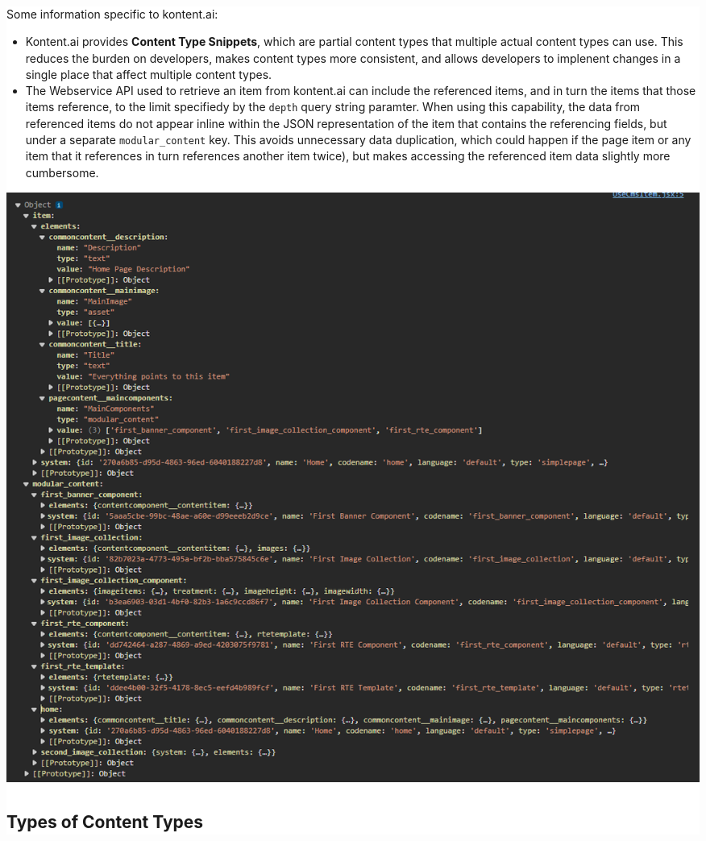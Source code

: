 Some information specific to kontent.ai:

- Kontent.ai provides **Content Type Snippets**, which are partial content types that multiple actual content types can use. This reduces the burden on developers, makes content types more consistent, and allows developers to implenent changes in a single place that affect multiple content types.
- The Webservice API used to retrieve an item from kontent.ai can include the referenced items, and in turn the items that those items reference, to the limit specifiedy by the `depth` query string paramter. When using this capability, the data from referenced items do not appear inline within the JSON representation of the item that contains the referencing fields, but under a separate `modular_content` key. This avoids unnecessary data duplication, which could happen if the page item or any item that it references in turn references another item twice), but makes accessing the referenced item data slightly more cumbersome. 

![Kontent.ai Example Page Item](public/kontentai-example-page-item-structure.png "Kontent.ai Example Page Item")

## Types of Content Types
